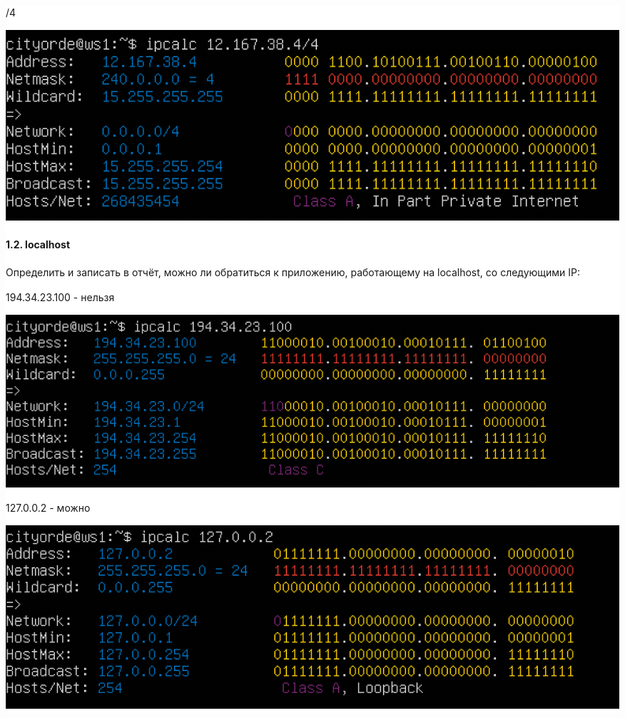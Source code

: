 /4

![1.1-3.4](screen/1.1-3.4.png)

#### 1.2. localhost

Определить и записать в отчёт, можно ли обратиться к приложению, работающему на localhost, со следующими IP:

194.34.23.100 - нельзя

![1.2-1](screen/1.2-1.png)

127.0.0.2 - можно

![1.2-2](screen/1.2-2.png)
